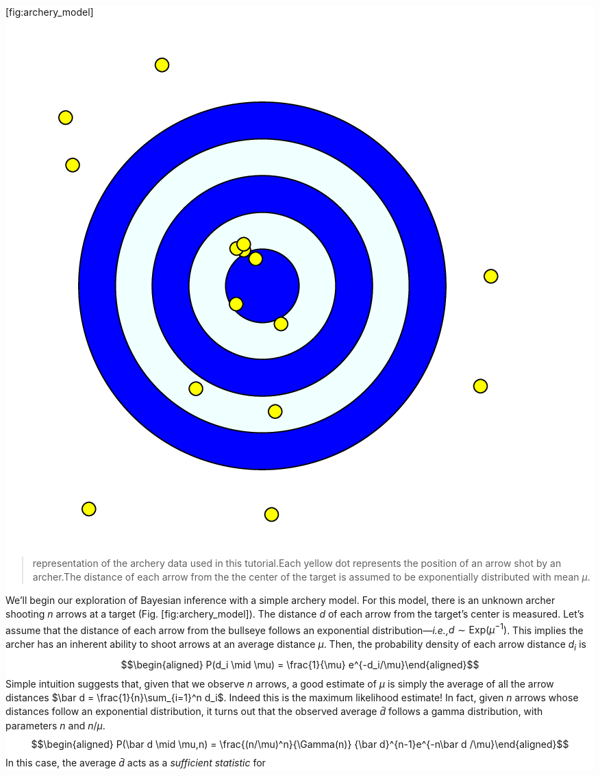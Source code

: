 [fig:archery_model]

![]( figures/target.png) 
> representation of the archery data used
in this tutorial.Each yellow dot represents the position of an arrow
shot by an archer.The distance of each arrow from the the center of the
target is assumed to be exponentially distributed with mean $\mu$.

We’ll begin our exploration of Bayesian inference with a simple archery
model. For this model, there is an unknown archer shooting $n$ arrows at
a target (Fig. [fig:archery_model]). The distance $d$ of each arrow
from the target’s center is measured. Let’s assume that the distance of
each arrow from the bullseye follows an exponential
distribution—*i.e.,*$d\sim\mbox{Exp}(\mu^{-1})$.
This implies the archer has an inherent ability to shoot arrows at an
average distance $\mu$. Then, the probability density of each arrow
distance $d_i$ is $$\begin{aligned}
P(d_i \mid \mu) = \frac{1}{\mu} e^{-d_i/\mu}\end{aligned}$$ Simple
intuition suggests that, given that we observe $n$ arrows, a good
estimate of $\mu$ is simply the average of all the arrow distances
$\bar d = \frac{1}{n}\sum_{i=1}^n d_i$. Indeed this is the maximum
likelihood estimate! In fact, given $n$ arrows whose distances follow an
exponential distribution, it turns out that the observed average
$\bar d$ follows a gamma distribution, with parameters $n$ and $n/\mu$.
$$\begin{aligned}
P(\bar d \mid \mu,n) = \frac{(n/\mu)^n}{\Gamma(n)} {\bar d}^{n-1}e^{-n\bar d /\mu}\end{aligned}$$
In this case, the average $\bar d$ acts as a *sufficient statistic* for